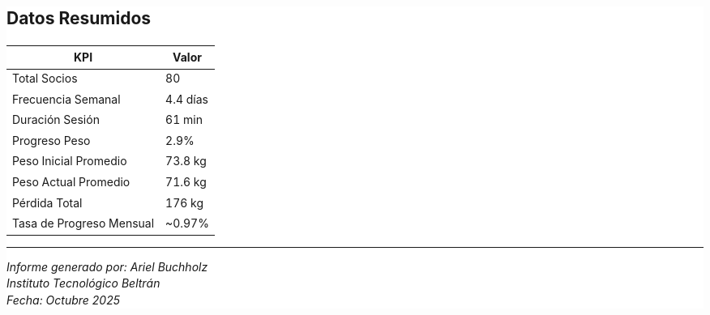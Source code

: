 ## Datos Resumidos

| **KPI** | **Valor** |
|---------|-----------|
| Total Socios | 80 |
| Frecuencia Semanal | 4.4 días |
| Duración Sesión | 61 min |
| Progreso Peso | 2.9% |
| Peso Inicial Promedio | 73.8 kg |
| Peso Actual Promedio | 71.6 kg |
| Pérdida Total | 176 kg |
| Tasa de Progreso Mensual | ~0.97% |

---

*Informe generado por: Ariel Buchholz*  
*Instituto Tecnológico Beltrán*  
*Fecha: Octubre 2025*
